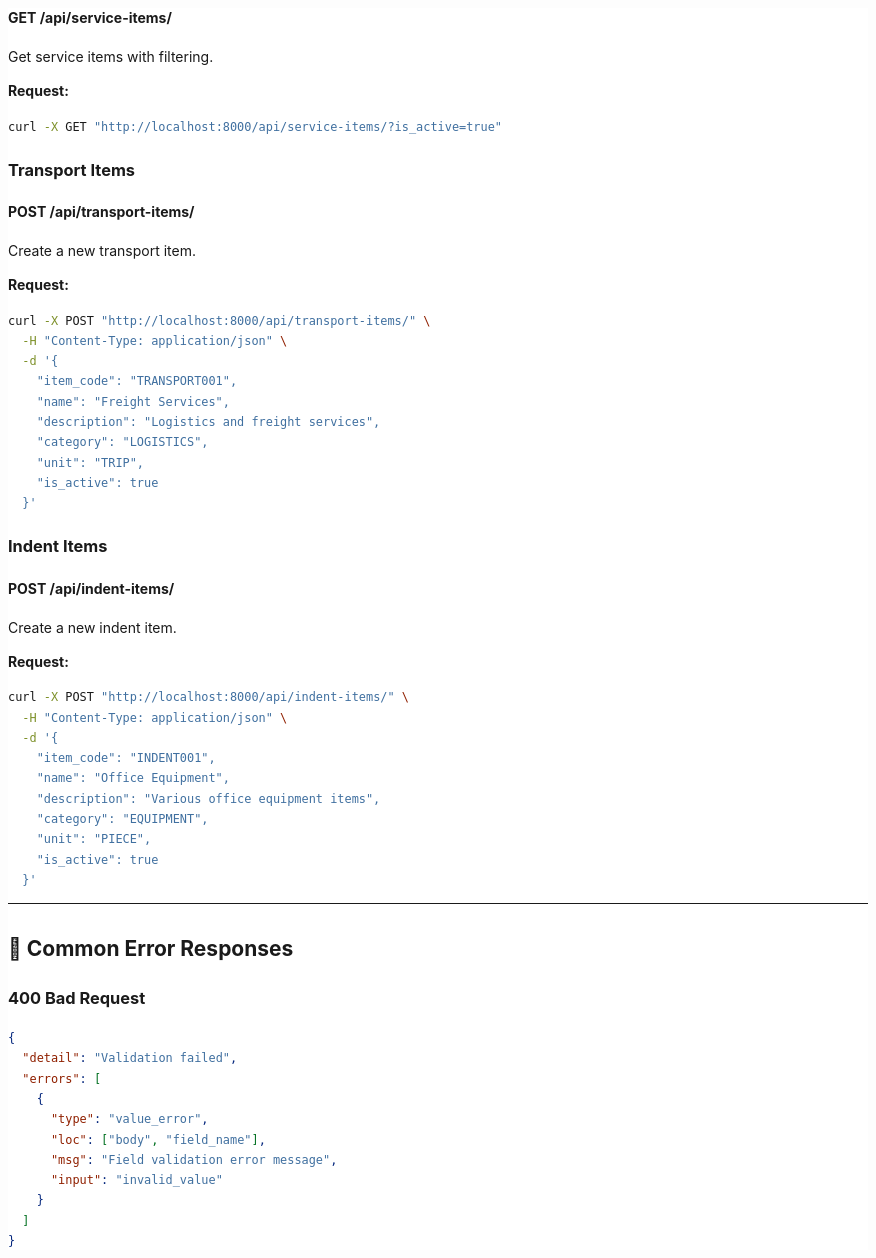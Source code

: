 #### GET /api/service-items/
Get service items with filtering.

**Request:**
```bash
curl -X GET "http://localhost:8000/api/service-items/?is_active=true"
```

### Transport Items

#### POST /api/transport-items/
Create a new transport item.

**Request:**
```bash
curl -X POST "http://localhost:8000/api/transport-items/" \
  -H "Content-Type: application/json" \
  -d '{
    "item_code": "TRANSPORT001",
    "name": "Freight Services",
    "description": "Logistics and freight services",
    "category": "LOGISTICS",
    "unit": "TRIP",
    "is_active": true
  }'
```

### Indent Items

#### POST /api/indent-items/
Create a new indent item.

**Request:**
```bash
curl -X POST "http://localhost:8000/api/indent-items/" \
  -H "Content-Type: application/json" \
  -d '{
    "item_code": "INDENT001",
    "name": "Office Equipment",
    "description": "Various office equipment items",
    "category": "EQUIPMENT",
    "unit": "PIECE",
    "is_active": true
  }'
```

---

## 🚨 Common Error Responses

### 400 Bad Request
```json
{
  "detail": "Validation failed",
  "errors": [
    {
      "type": "value_error",
      "loc": ["body", "field_name"],
      "msg": "Field validation error message",
      "input": "invalid_value"
    }
  ]
}
```
